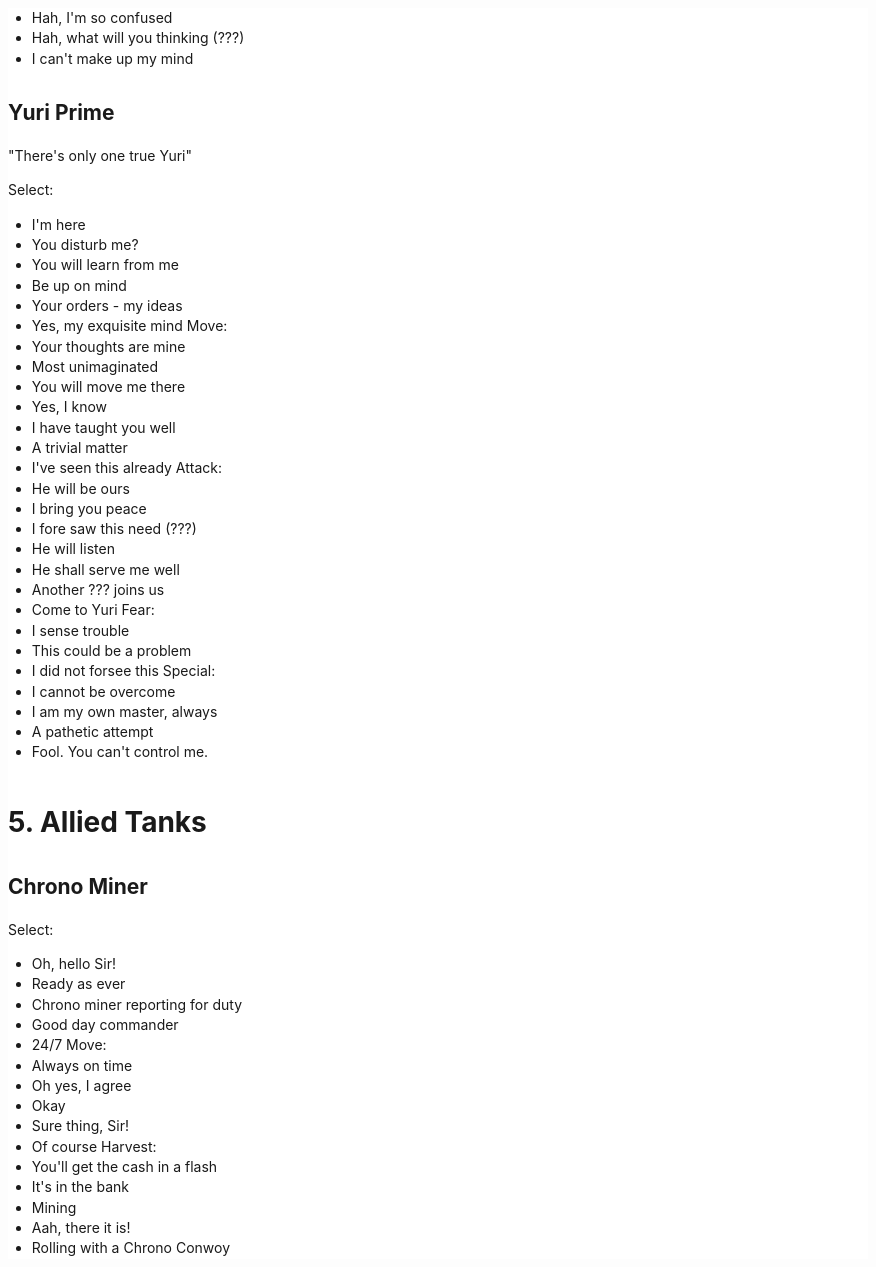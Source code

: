  - Hah, I'm so confused
 - Hah, what will you thinking (???)
 - I can't make up my mind


Yuri Prime
----------
"There's only one true Yuri"

Select:
 - I'm here
 - You disturb me?
 - You will learn from me
 - Be up on mind
 - Your orders - my ideas
 - Yes, my exquisite mind
Move:
 - Your thoughts are mine
 - Most unimaginated
 - You will move me there
 - Yes, I know
 - I have taught you well
 - A trivial matter
 - I've seen this already
Attack:
 - He will be ours
 - I bring you peace
 - I fore saw this need (???)
 - He will listen
 - He shall serve me well
 - Another ??? joins us
 - Come to Yuri
Fear:
 - I sense trouble
 - This could be a problem
 - I did not forsee this
Special:
 - I cannot be overcome
 - I am my own master, always
 - A pathetic attempt
 - Fool. You can't control me.

# 5. Allied Tanks

Chrono Miner
------------
Select:
 - Oh, hello Sir!
 - Ready as ever
 - Chrono miner reporting for duty
 - Good day commander
 - 24/7
Move:
 - Always on time
 - Oh yes, I agree
 - Okay
 - Sure thing, Sir!
 - Of course
Harvest:
 - You'll get the cash in a flash
 - It's in the bank
 - Mining
 - Aah, there it is!
 - Rolling with a Chrono Conwoy